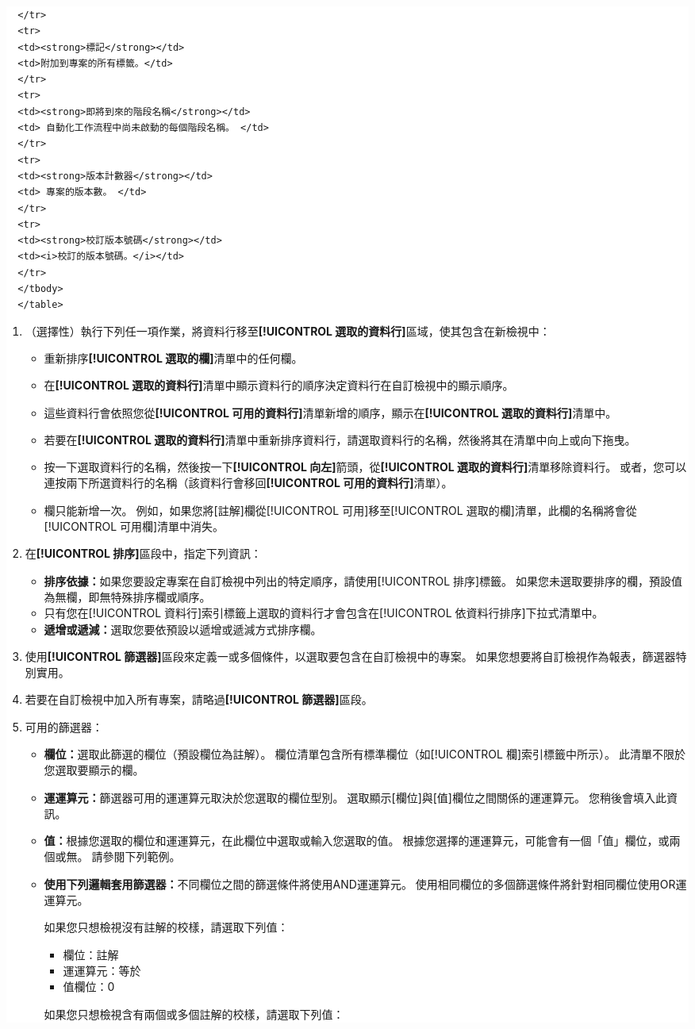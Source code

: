       </tr>
      <tr>
      <td><strong>標記</strong></td>
      <td>附加到專案的所有標籤。</td>
      </tr>
      <tr>
      <td><strong>即將到來的階段名稱</strong></td>
      <td> 自動化工作流程中尚未啟動的每個階段名稱。 </td>
      </tr>
      <tr>
      <td><strong>版本計數器</strong></td>
      <td> 專案的版本數。 </td>
      </tr>
      <tr>
      <td><strong>校訂版本號碼</strong></td>
      <td><i>校訂的版本號碼。</i></td>
      </tr> 
      </tbody>
      </table>

   1. （選擇性）執行下列任一項作業，將資料行移至&#x200B;**[!UICONTROL 選取的資料行]**&#x200B;區域，使其包含在新檢視中：

      * 重新排序&#x200B;**[!UICONTROL 選取的欄]**&#x200B;清單中的任何欄。
      * 在&#x200B;**[!UICONTROL 選取的資料行]**&#x200B;清單中顯示資料行的順序決定資料行在自訂檢視中的顯示順序。
      * 這些資料行會依照您從&#x200B;**[!UICONTROL 可用的資料行]**&#x200B;清單新增的順序，顯示在&#x200B;**[!UICONTROL 選取的資料行]**&#x200B;清單中。

      * 若要在&#x200B;**[!UICONTROL 選取的資料行]**&#x200B;清單中重新排序資料行，請選取資料行的名稱，然後將其在清單中向上或向下拖曳。

      * 按一下選取資料行的名稱，然後按一下&#x200B;**[!UICONTROL 向左]**&#x200B;箭頭，從&#x200B;**[!UICONTROL 選取的資料行]**&#x200B;清單移除資料行。 或者，您可以連按兩下所選資料行的名稱（該資料行會移回&#x200B;**[!UICONTROL 可用的資料行]**&#x200B;清單）。

      * 欄只能新增一次。 例如，如果您將[註解]欄從[!UICONTROL 可用]移至[!UICONTROL 選取的欄]清單，此欄的名稱將會從[!UICONTROL 可用欄]清單中消失。

1. 在&#x200B;**[!UICONTROL 排序]**&#x200B;區段中，指定下列資訊：

   * **排序依據：**&#x200B;如果您要設定專案在自訂檢視中列出的特定順序，請使用[!UICONTROL 排序]標籤。 如果您未選取要排序的欄，預設值為無欄，即無特殊排序欄或順序。
   * 只有您在[!UICONTROL 資料行]索引標籤上選取的資料行才會包含在[!UICONTROL 依資料行排序]下拉式清單中。
   * **遞增或遞減：**&#x200B;選取您要依預設以遞增或遞減方式排序欄。

1. 使用&#x200B;**[!UICONTROL 篩選器]**&#x200B;區段來定義一或多個條件，以選取要包含在自訂檢視中的專案。 如果您想要將自訂檢視作為報表，篩選器特別實用。
1. 若要在自訂檢視中加入所有專案，請略過&#x200B;**[!UICONTROL 篩選器]**&#x200B;區段。
1. 可用的篩選器：

   * **欄位：**&#x200B;選取此篩選的欄位（預設欄位為註解）。 欄位清單包含所有標準欄位（如[!UICONTROL 欄]索引標籤中所示）。 此清單不限於您選取要顯示的欄。
   * **運運算元：**&#x200B;篩選器可用的運運算元取決於您選取的欄位型別。 選取顯示[欄位]與[值]欄位之間關係的運運算元。 您稍後會填入此資訊。
   * **值：**&#x200B;根據您選取的欄位和運運算元，在此欄位中選取或輸入您選取的值。 根據您選擇的運運算元，可能會有一個「值」欄位，或兩個或無。 請參閱下列範例。
   * **使用下列邏輯套用篩選器：**&#x200B;不同欄位之間的篩選條件將使用AND運運算元。 使用相同欄位的多個篩選條件將針對相同欄位使用OR運運算元。

     如果您只想檢視沒有註解的校樣，請選取下列值：

      * 欄位：註解
      * 運運算元：等於
      * 值欄位：0

     如果您只想檢視含有兩個或多個註解的校樣，請選取下列值：
